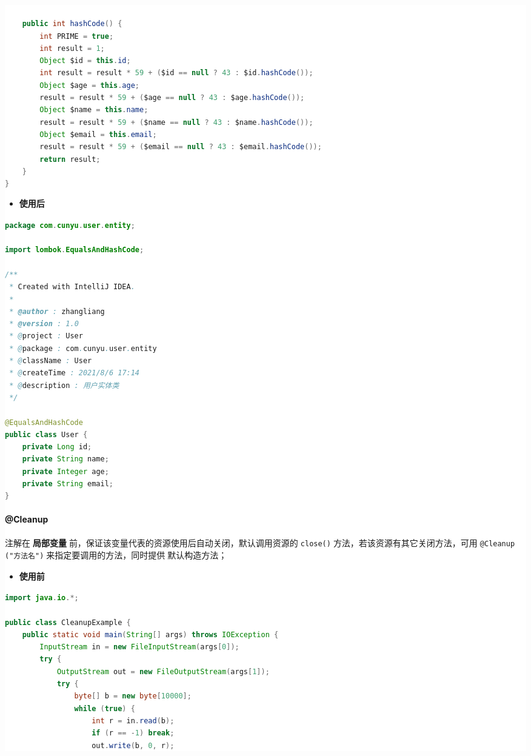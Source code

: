 ```java

    public int hashCode() {
        int PRIME = true;
        int result = 1;
        Object $id = this.id;
        int result = result * 59 + ($id == null ? 43 : $id.hashCode());
        Object $age = this.age;
        result = result * 59 + ($age == null ? 43 : $age.hashCode());
        Object $name = this.name;
        result = result * 59 + ($name == null ? 43 : $name.hashCode());
        Object $email = this.email;
        result = result * 59 + ($email == null ? 43 : $email.hashCode());
        return result;
    }
}
```

- **使用后**

```java
package com.cunyu.user.entity;

import lombok.EqualsAndHashCode;

/**
 * Created with IntelliJ IDEA.
 *
 * @author : zhangliang
 * @version : 1.0
 * @project : User
 * @package : com.cunyu.user.entity
 * @className : User
 * @createTime : 2021/8/6 17:14
 * @description : 用户实体类
 */

@EqualsAndHashCode
public class User {
    private Long id;
    private String name;
    private Integer age;
    private String email;
}
```

#### @Cleanup

注解在 **局部变量** 前，保证该变量代表的资源使用后自动关闭，默认调用资源的 `close()` 方法，若该资源有其它关闭方法，可用 `@Cleanup("方法名")` 来指定要调用的方法，同时提供 默认构造方法；

- **使用前**

```java
import java.io.*;

public class CleanupExample {
    public static void main(String[] args) throws IOException {
        InputStream in = new FileInputStream(args[0]);
        try {
            OutputStream out = new FileOutputStream(args[1]);
            try {
                byte[] b = new byte[10000];
                while (true) {
                    int r = in.read(b);
                    if (r == -1) break;
                    out.write(b, 0, r);
```
